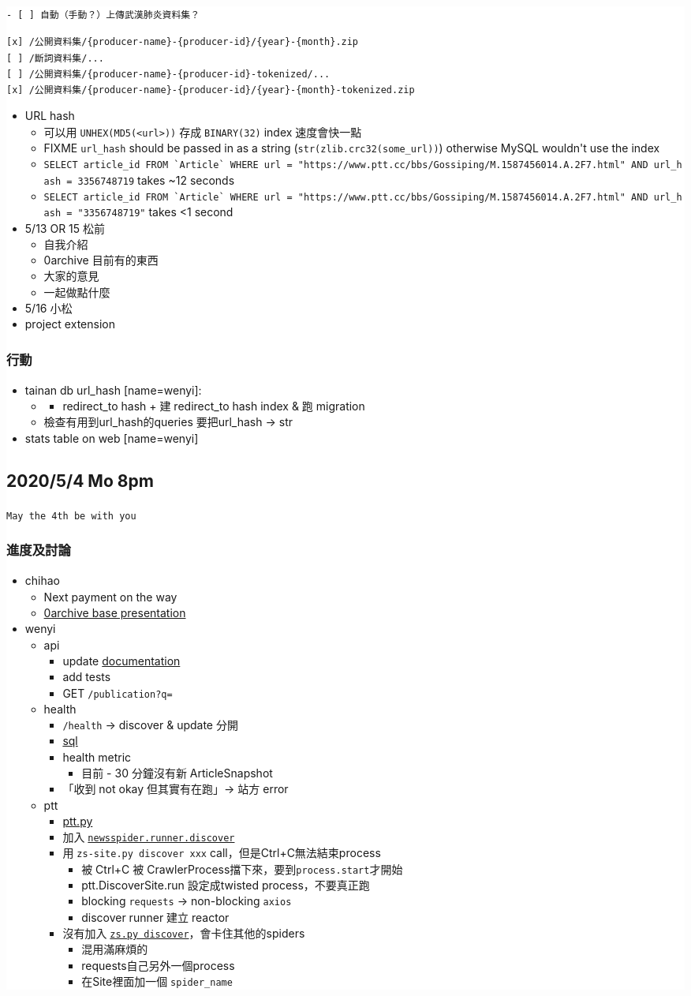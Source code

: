     - [ ] 自動（手動？）上傳武漢肺炎資料集？

```
[x] /公開資料集/{producer-name}-{producer-id}/{year}-{month}.zip
[ ] /斷詞資料集/...
[ ] /公開資料集/{producer-name}-{producer-id}-tokenized/...
[x] /公開資料集/{producer-name}-{producer-id}/{year}-{month}-tokenized.zip
```

- URL hash
    - 可以用 `UNHEX(MD5(<url>))` 存成 `BINARY(32)` index 速度會快一點
    - FIXME `url_hash` should be passed in as a string (`str(zlib.crc32(some_url))`) otherwise MySQL wouldn't use the index
    - ```SELECT article_id FROM `Article` WHERE url = "https://www.ptt.cc/bbs/Gossiping/M.1587456014.A.2F7.html" AND url_hash = 3356748719``` takes ~12 seconds
    - ```SELECT article_id FROM `Article` WHERE url = "https://www.ptt.cc/bbs/Gossiping/M.1587456014.A.2F7.html" AND url_hash = "3356748719"``` takes <1 second
- 5/13 OR 15 松前
    - 自我介紹
    - 0archive 目前有的東西
    - 大家的意見
    - 一起做點什麼
- 5/16 小松
- project extension

### 行動
- tainan db url_hash [name=wenyi]: 
    - + redirect_to hash + 建 redirect_to hash index & 跑 migration 
    - 檢查有用到url_hash的queries 要把url_hash -> str
- stats table on web [name=wenyi]
## 2020/5/4 Mo 8pm
`May the 4th be with you`
### 進度及討論
- chihao
    - Next payment on the way
    - [0archive base presentation](https://docs.google.com/presentation/d/1kqTS7QHhlBGL6LdRZR24IRA5jxevy0pxUK1kQdtYEOs/edit)
- wenyi
    - api
        - update [documentation](https://github.com/disinfoRG/ZeroScraper/blob/master/API.md)
        - add tests
        - GET `/publication?q=`
    - health
        - `/health` -> discover & update 分開
        - [sql](https://github.com/disinfoRG/ZeroScraper/blob/master/queries/count_recent_articles_by_process.sql)
        - health metric
            - 目前 - 30 分鐘沒有新 ArticleSnapshot
        - 「收到 not okay 但其實有在跑」-> 站方 error
    - ptt
        - [ptt.py](https://github.com/disinfoRG/ZeroScraper/blob/master/newsSpiders/ptt.py)
        - 加入 [`newsspider.runner.discover`](https://github.com/disinfoRG/ZeroScraper/blob/master/newsSpiders/runner/discover.py#L63-L64)
        - 用 `zs-site.py discover xxx` call，但是Ctrl+C無法結束process
            - 被 Ctrl+C 被 CrawlerProcess擋下來，要到`process.start`才開始
            - ptt.DiscoverSite.run 設定成twisted process，不要真正跑
            - blocking `requests` -> non-blocking `axios`
            - discover runner 建立 reactor
        - 沒有加入 [`zs.py discover`](https://github.com/disinfoRG/ZeroScraper/blob/master/zs.py#L40-L43)，會卡住其他的spiders
            - 混用滿麻煩的
            - requests自己另外一個process
            - 在Site裡面加一個 `spider_name`